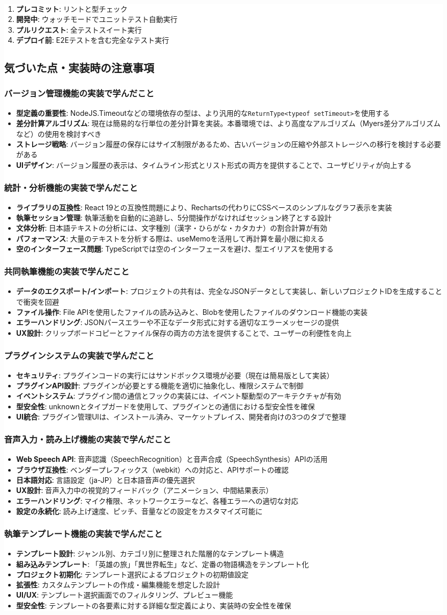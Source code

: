1. **プレコミット**: リントと型チェック
2. **開発中**: ウォッチモードでユニットテスト自動実行
3. **プルリクエスト**: 全テストスイート実行
4. **デプロイ前**: E2Eテストを含む完全なテスト実行

## 気づいた点・実装時の注意事項

### バージョン管理機能の実装で学んだこと
- **型定義の重要性**: NodeJS.Timeoutなどの環境依存の型は、より汎用的な`ReturnType<typeof setTimeout>`を使用する
- **差分計算アルゴリズム**: 現在は簡易的な行単位の差分計算を実装。本番環境では、より高度なアルゴリズム（Myers差分アルゴリズムなど）の使用を検討すべき
- **ストレージ戦略**: バージョン履歴の保存にはサイズ制限があるため、古いバージョンの圧縮や外部ストレージへの移行を検討する必要がある
- **UIデザイン**: バージョン履歴の表示は、タイムライン形式とリスト形式の両方を提供することで、ユーザビリティが向上する

### 統計・分析機能の実装で学んだこと
- **ライブラリの互換性**: React 19との互換性問題により、Rechartsの代わりにCSSベースのシンプルなグラフ表示を実装
- **執筆セッション管理**: 執筆活動を自動的に追跡し、5分間操作がなければセッション終了とする設計
- **文体分析**: 日本語テキストの分析には、文字種別（漢字・ひらがな・カタカナ）の割合計算が有効
- **パフォーマンス**: 大量のテキストを分析する際は、useMemoを活用して再計算を最小限に抑える
- **空のインターフェース問題**: TypeScriptでは空のインターフェースを避け、型エイリアスを使用する

### 共同執筆機能の実装で学んだこと
- **データのエクスポート/インポート**: プロジェクトの共有は、完全なJSONデータとして実装し、新しいプロジェクトIDを生成することで衝突を回避
- **ファイル操作**: File APIを使用したファイルの読み込みと、Blobを使用したファイルのダウンロード機能の実装
- **エラーハンドリング**: JSONパースエラーや不正なデータ形式に対する適切なエラーメッセージの提供
- **UX設計**: クリップボードコピーとファイル保存の両方の方法を提供することで、ユーザーの利便性を向上

### プラグインシステムの実装で学んだこと
- **セキュリティ**: プラグインコードの実行にはサンドボックス環境が必要（現在は簡易版として実装）
- **プラグインAPI設計**: プラグインが必要とする機能を適切に抽象化し、権限システムで制御
- **イベントシステム**: プラグイン間の通信とフックの実装には、イベント駆動型のアーキテクチャが有効
- **型安全性**: unknownとタイプガードを使用して、プラグインとの通信における型安全性を確保
- **UI統合**: プラグイン管理UIは、インストール済み、マーケットプレイス、開発者向けの3つのタブで整理

### 音声入力・読み上げ機能の実装で学んだこと
- **Web Speech API**: 音声認識（SpeechRecognition）と音声合成（SpeechSynthesis）APIの活用
- **ブラウザ互換性**: ベンダープレフィックス（webkit）への対応と、APIサポートの確認
- **日本語対応**: 言語設定（ja-JP）と日本語音声の優先選択
- **UX設計**: 音声入力中の視覚的フィードバック（アニメーション、中間結果表示）
- **エラーハンドリング**: マイク権限、ネットワークエラーなど、各種エラーへの適切な対応
- **設定の永続化**: 読み上げ速度、ピッチ、音量などの設定をカスタマイズ可能に

### 執筆テンプレート機能の実装で学んだこと
- **テンプレート設計**: ジャンル別、カテゴリ別に整理された階層的なテンプレート構造
- **組み込みテンプレート**: 「英雄の旅」「異世界転生」など、定番の物語構造をテンプレート化
- **プロジェクト初期化**: テンプレート選択によるプロジェクトの初期値設定
- **拡張性**: カスタムテンプレートの作成・編集機能を想定した設計
- **UI/UX**: テンプレート選択画面でのフィルタリング、プレビュー機能
- **型安全性**: テンプレートの各要素に対する詳細な型定義により、実装時の安全性を確保
